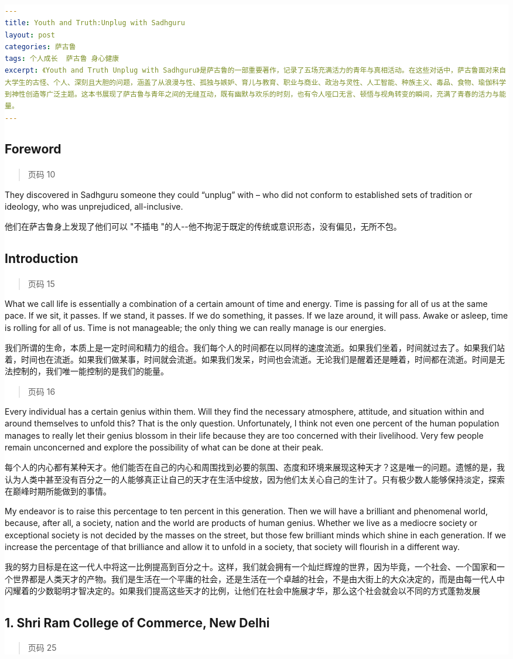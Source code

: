 ```yaml
---
title: Youth and Truth:Unplug with Sadhguru
layout: post
categories: 萨古鲁
tags: 个人成长  萨古鲁 身心健康
excerpt: 《Youth and Truth Unplug with Sadhguru》是萨古鲁的一部重要著作，记录了五场充满活力的青年与真相活动。在这些对话中，萨古鲁面对来自大学生的古怪、个人、深刻且大胆的问题，涵盖了从浪漫与性、孤独与嫉妒、育儿与教育、职业与商业、政治与灵性、人工智能、种族主义、毒品、食物、瑜伽科学到神性创造等广泛主题。这本书展现了萨古鲁与青年之间的无缝互动，既有幽默与欢乐的时刻，也有令人哑口无言、顿悟与视角转变的瞬间，充满了青春的活力与能量。
---
```


## Foreword
> 页码 10

They discovered in Sadhguru someone they could “unplug” with – who did not conform to established sets of tradition or ideology, who was unprejudiced, all-inclusive.

他们在萨古鲁身上发现了他们可以 "不插电 "的人--他不拘泥于既定的传统或意识形态，没有偏见，无所不包。

## Introduction
> 页码 15

What we call life is essentially a combination of a certain amount of time and energy. Time is passing for all of us at the same pace. If we sit, it passes. If we stand, it passes. If we do something, it passes. If we laze around, it will pass. Awake or asleep, time is rolling for all of us. Time is not manageable; the only thing we can really manage is our energies.

我们所谓的生命，本质上是一定时间和精力的组合。我们每个人的时间都在以同样的速度流逝。如果我们坐着，时间就过去了。如果我们站着，时间也在流逝。如果我们做某事，时间就会流逝。如果我们发呆，时间也会流逝。无论我们是醒着还是睡着，时间都在流逝。时间是无法控制的，我们唯一能控制的是我们的能量。

> 页码 16

Every individual has a certain genius within them. Will they find the necessary atmosphere, attitude, and situation within and around themselves to unfold this? That is the only question. Unfortunately, I think not even one percent of the human population manages to really let their genius blossom in their life because they are too concerned with their livelihood. Very few people remain unconcerned and explore the possibility of what can be done at their peak.

每个人的内心都有某种天才。他们能否在自己的内心和周围找到必要的氛围、态度和环境来展现这种天才？这是唯一的问题。遗憾的是，我认为人类中甚至没有百分之一的人能够真正让自己的天才在生活中绽放，因为他们太关心自己的生计了。只有极少数人能够保持淡定，探索在巅峰时期所能做到的事情。

My endeavor is to raise this percentage to ten percent in this generation. Then we will have a brilliant and phenomenal world, because, after all, a society, nation and the world are products of human genius. Whether we live as a mediocre society or exceptional society is not decided by the masses on the street, but those few brilliant minds which shine in each generation. If we increase the percentage of that brilliance and allow it to unfold in a society, that society will flourish in a different way.

我的努力目标是在这一代人中将这一比例提高到百分之十。这样，我们就会拥有一个灿烂辉煌的世界，因为毕竟，一个社会、一个国家和一个世界都是人类天才的产物。我们是生活在一个平庸的社会，还是生活在一个卓越的社会，不是由大街上的大众决定的，而是由每一代人中闪耀着的少数聪明才智决定的。如果我们提高这些天才的比例，让他们在社会中施展才华，那么这个社会就会以不同的方式蓬勃发展

## 1. Shri Ram College of Commerce, New Delhi
> 页码 25

